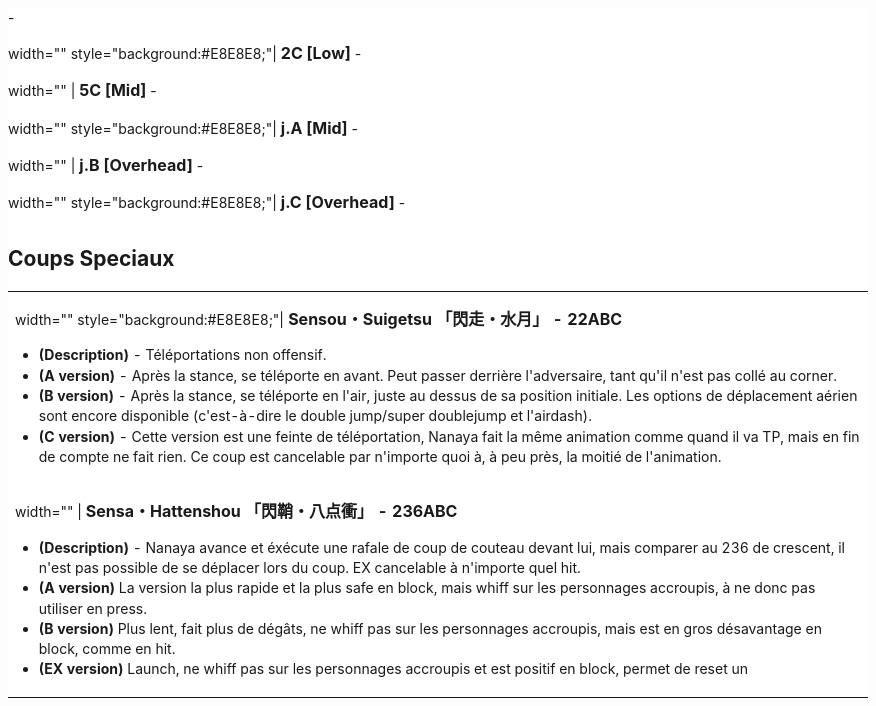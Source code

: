 -</p></td>
</tr>
<tr class="odd">
<td><p>width="" style="background:#E8E8E8;"| <strong><font size = "3">2C
[Low]</font></strong> -</p></td>
</tr>
<tr class="even">
<td><p>width="" | <strong><font size = "3">5C [Mid]</font></strong>
-</p></td>
</tr>
<tr class="odd">
<td><p>width="" style="background:#E8E8E8;"|
<strong><font size = "3">j.A [Mid]</font></strong> -</p></td>
</tr>
<tr class="even">
<td><p>width="" | <strong><font size = "3">j.B
[Overhead]</font></strong> -</p></td>
</tr>
<tr class="odd">
<td><p>width="" style="background:#E8E8E8;"|
<strong><font size = "3">j.C [Overhead]</font></strong> -</p></td>
</tr>
</tbody>
</table>

## Coups Speciaux

<table>
<tbody>
<tr class="odd">
<td><p>width="" style="background:#E8E8E8;"|<strong><font size = "3">
Sensou・Suigetsu 「閃走・水月」 - 22ABC</font></strong></p>
<ul>
<li><strong>(Description)</strong> - Téléportations non offensif.</li>
<li><strong>(A version)</strong> - Après la stance, se téléporte en
avant. Peut passer derrière l'adversaire, tant qu'il n'est pas collé au
corner.</li>
<li><strong>(B version)</strong> - Après la stance, se téléporte en
l'air, juste au dessus de sa position initiale. Les options de
déplacement aérien sont encore disponible (c'est-à-dire le double
jump/super doublejump et l'airdash).</li>
<li><strong>(C version)</strong> - Cette version est une feinte de
téléportation, Nanaya fait la même animation comme quand il va TP, mais
en fin de compte ne fait rien. Ce coup est cancelable par n'importe quoi
à, à peu près, la moitié de l'animation.</li>
</ul></td>
</tr>
<tr class="even">
<td><p>width="" | <strong><font size = "3"> Sensa・Hattenshou
「閃鞘・八点衝」 - 236ABC</font></strong></p>
<ul>
<li><strong>(Description)</strong> - Nanaya avance et éxécute une rafale
de coup de couteau devant lui, mais comparer au 236 de crescent, il
n'est pas possible de se déplacer lors du coup. EX cancelable à
n'importe quel hit.</li>
<li><strong>(A version)</strong> La version la plus rapide et la plus
safe en block, mais whiff sur les personnages accroupis, à ne donc pas
utiliser en press.</li>
<li><strong>(B version)</strong> Plus lent, fait plus de dégâts, ne
whiff pas sur les personnages accroupis, mais est en gros désavantage en
block, comme en hit.</li>
<li><strong>(EX version)</strong> Launch, ne whiff pas sur les
personnages accroupis et est positif en block, permet de reset un